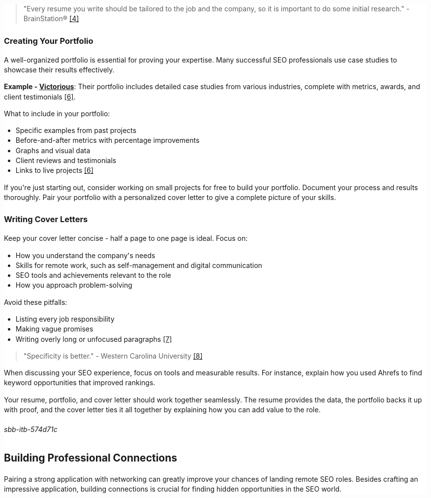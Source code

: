 > "Every resume you write should be tailored to the job and the company, so it is important to do some initial research." - BrainStation® [\[4\]](https://brainstation.io/career-guides/how-to-write-an-seo-resume)

### Creating Your Portfolio

A well-organized portfolio is essential for proving your expertise. Many successful SEO professionals use case studies to showcase their results effectively.

**Example - [Victorious](https://victorious.com/)**: Their portfolio includes detailed case studies from various industries, complete with metrics, awards, and client testimonials [\[6\]](https://jaysearch.com/blog/seo-portfolio-examples).

What to include in your portfolio:

-   Specific examples from past projects
-   Before-and-after metrics with percentage improvements
-   Graphs and visual data
-   Client reviews and testimonials
-   Links to live projects [\[6\]](https://jaysearch.com/blog/seo-portfolio-examples)

If you're just starting out, consider working on small projects for free to build your portfolio. Document your process and results thoroughly. Pair your portfolio with a personalized cover letter to give a complete picture of your skills.

### Writing Cover Letters

Keep your cover letter concise - half a page to one page is ideal. Focus on:

-   How you understand the company's needs
-   Skills for remote work, such as self-management and digital communication
-   SEO tools and achievements relevant to the role
-   How you approach problem-solving

Avoid these pitfalls:

-   Listing every job responsibility
-   Making vague promises
-   Writing overly long or unfocused paragraphs [\[7\]](https://www.getcoverletter.com/cover-letter-examples/seo-specialist/)

> "Specificity is better." - Western Carolina University [\[8\]](https://remoteworkjunkie.com/remote-job-cover-letter)

When discussing your SEO experience, focus on tools and measurable results. For instance, explain how you used Ahrefs to find keyword opportunities that improved rankings.

Your resume, portfolio, and cover letter should work together seamlessly. The resume provides the data, the portfolio backs it up with proof, and the cover letter ties it all together by explaining how you can add value to the role.

###### sbb-itb-574d71c

## Building Professional Connections

Pairing a strong application with networking can greatly improve your chances of landing remote SEO roles. Besides crafting an impressive application, building connections is crucial for finding hidden opportunities in the SEO world.
